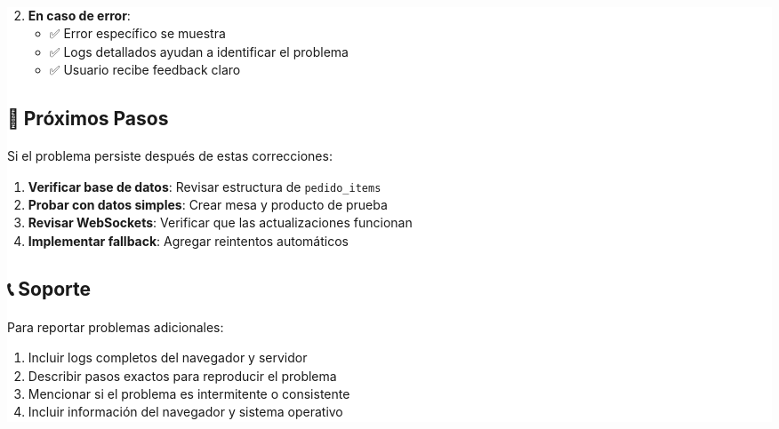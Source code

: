 2. **En caso de error**:
   - ✅ Error específico se muestra
   - ✅ Logs detallados ayudan a identificar el problema
   - ✅ Usuario recibe feedback claro

## 🔮 Próximos Pasos

Si el problema persiste después de estas correcciones:

1. **Verificar base de datos**: Revisar estructura de `pedido_items`
2. **Probar con datos simples**: Crear mesa y producto de prueba
3. **Revisar WebSockets**: Verificar que las actualizaciones funcionan
4. **Implementar fallback**: Agregar reintentos automáticos

## 📞 Soporte

Para reportar problemas adicionales:

1. Incluir logs completos del navegador y servidor
2. Describir pasos exactos para reproducir el problema
3. Mencionar si el problema es intermitente o consistente
4. Incluir información del navegador y sistema operativo

